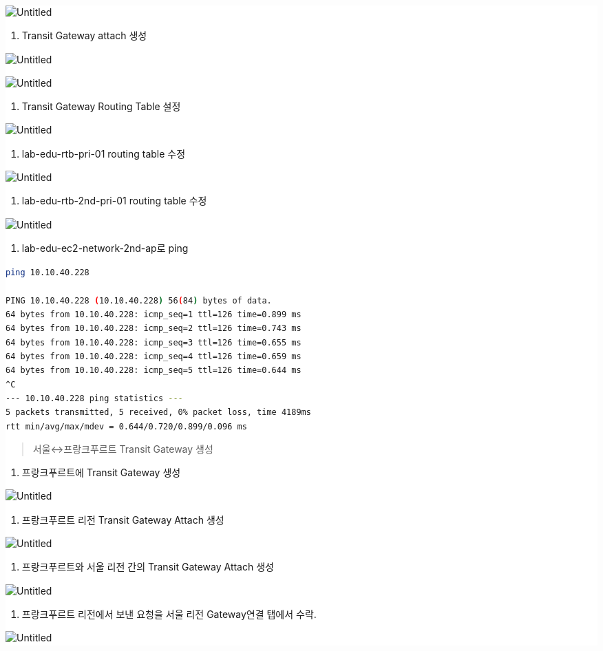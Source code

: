 ![Untitled](Public%20Cloud%2003%20fa2fa274a151493d9cfad2e7dcd76e91/Untitled%2038.png)

1. Transit Gateway attach 생성

![Untitled](Public%20Cloud%2003%20fa2fa274a151493d9cfad2e7dcd76e91/Untitled%2039.png)

![Untitled](Public%20Cloud%2003%20fa2fa274a151493d9cfad2e7dcd76e91/Untitled%2040.png)

1. Transit Gateway Routing Table 설정

![Untitled](Public%20Cloud%2003%20fa2fa274a151493d9cfad2e7dcd76e91/Untitled%2041.png)

1. lab-edu-rtb-pri-01 routing table 수정

![Untitled](Public%20Cloud%2003%20fa2fa274a151493d9cfad2e7dcd76e91/Untitled%2042.png)

1. lab-edu-rtb-2nd-pri-01 routing table 수정

![Untitled](Public%20Cloud%2003%20fa2fa274a151493d9cfad2e7dcd76e91/Untitled%2043.png)

1. lab-edu-ec2-network-2nd-ap로 ping

```bash
ping 10.10.40.228

PING 10.10.40.228 (10.10.40.228) 56(84) bytes of data.
64 bytes from 10.10.40.228: icmp_seq=1 ttl=126 time=0.899 ms
64 bytes from 10.10.40.228: icmp_seq=2 ttl=126 time=0.743 ms
64 bytes from 10.10.40.228: icmp_seq=3 ttl=126 time=0.655 ms
64 bytes from 10.10.40.228: icmp_seq=4 ttl=126 time=0.659 ms
64 bytes from 10.10.40.228: icmp_seq=5 ttl=126 time=0.644 ms
^C
--- 10.10.40.228 ping statistics ---
5 packets transmitted, 5 received, 0% packet loss, time 4189ms
rtt min/avg/max/mdev = 0.644/0.720/0.899/0.096 ms
```

> 서울↔프랑크푸르트 Transit Gateway 생성
> 
1. 프랑크푸르트에 Transit Gateway 생성

![Untitled](Public%20Cloud%2003%20fa2fa274a151493d9cfad2e7dcd76e91/Untitled%2044.png)

1. 프랑크푸르트 리전 Transit Gateway Attach 생성

![Untitled](Public%20Cloud%2003%20fa2fa274a151493d9cfad2e7dcd76e91/Untitled%2045.png)

1. 프랑크푸르트와 서울 리전 간의 Transit Gateway Attach 생성

![Untitled](Public%20Cloud%2003%20fa2fa274a151493d9cfad2e7dcd76e91/Untitled%2046.png)

1. 프랑크푸르트 리전에서 보낸 요청을 서울 리전 Gateway연결 탭에서 수락.

![Untitled](Public%20Cloud%2003%20fa2fa274a151493d9cfad2e7dcd76e91/Untitled%2047.png)
